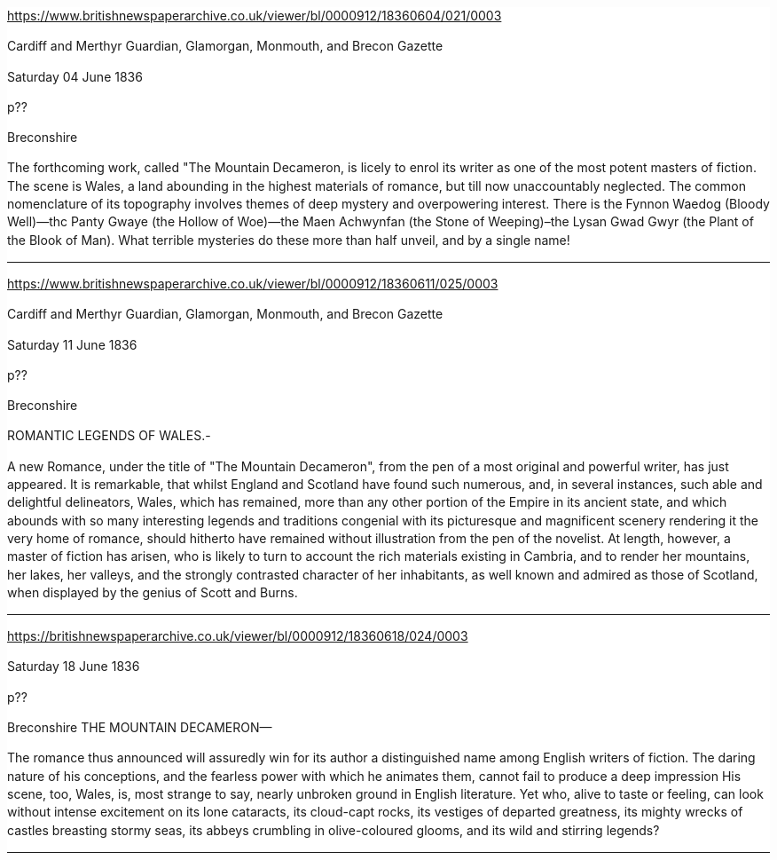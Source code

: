 
https://www.britishnewspaperarchive.co.uk/viewer/bl/0000912/18360604/021/0003

Cardiff and Merthyr Guardian, Glamorgan, Monmouth, and Brecon Gazette

Saturday 04 June 1836

p??

Breconshire

The forthcoming work, called "The Mountain Decameron, is licely to enrol its writer as one of the most potent masters of fiction. The scene is Wales, a land abounding in the highest materials of romance, but till now unaccountably neglected. The common nomenclature of its topography involves themes of deep mystery and overpowering interest. There is the Fynnon Waedog (Bloody Well)—thc Panty Gwaye (the Hollow of Woe)—the Maen Achwynfan (the Stone of Weeping)–the Lysan Gwad Gwyr (the Plant of the Blook of Man). What terrible mysteries do these more than half unveil, and by a single name!

---

https://www.britishnewspaperarchive.co.uk/viewer/bl/0000912/18360611/025/0003

Cardiff and Merthyr Guardian, Glamorgan, Monmouth, and Brecon Gazette

Saturday 11 June 1836

p??

Breconshire

ROMANTIC LEGENDS OF WALES.-

A new Romance, under the title of "The Mountain Decameron", from the pen of a most original and powerful writer, has just appeared. It is remarkable, that whilst England and Scotland have found such numerous, and, in several instances, such able and delightful delineators, Wales, which has remained, more than any other portion of the Empire in its ancient state, and which abounds with so many interesting legends and traditions congenial with its picturesque and magnificent scenery rendering it the very home of romance, should hitherto have remained without illustration from the pen of the novelist. At length, however, a master of fiction has arisen, who is likely to turn to account the rich materials existing in Cambria, and to render her mountains, her lakes, her valleys, and the strongly contrasted character of her inhabitants, as well known and admired as those of Scotland, when displayed by the genius of Scott and Burns.



---

https://britishnewspaperarchive.co.uk/viewer/bl/0000912/18360618/024/0003

Saturday 18 June 1836

p??

Breconshire
THE MOUNTAIN DECAMERON—

The romance thus announced will assuredly win for its author a distinguished name among English writers of fiction. The daring nature of his conceptions, and the fearless power with which he animates them, cannot fail to produce a deep impression His scene, too, Wales, is, most strange to say, nearly unbroken ground in English literature. Yet who, alive to taste or feeling, can look without intense excitement on its lone cataracts, its cloud-capt rocks, its vestiges of departed greatness, its mighty wrecks of castles breasting stormy seas, its abbeys crumbling in olive-coloured glooms, and its wild and stirring legends?

---